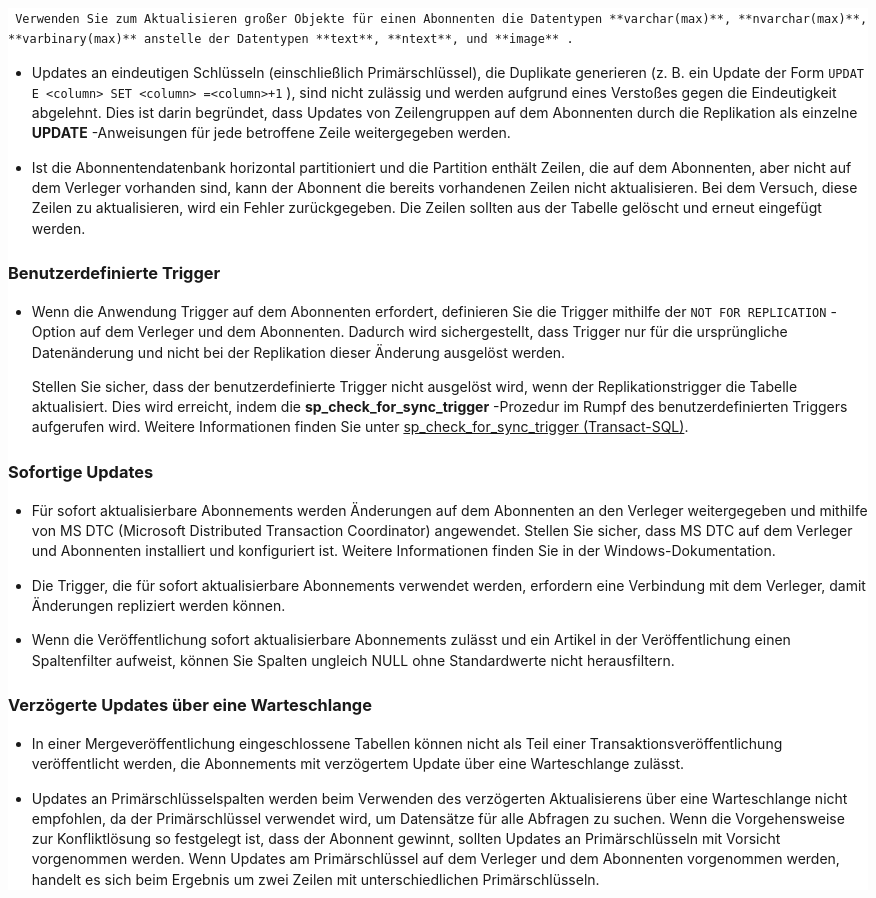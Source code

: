      Verwenden Sie zum Aktualisieren großer Objekte für einen Abonnenten die Datentypen **varchar(max)**, **nvarchar(max)**, **varbinary(max)** anstelle der Datentypen **text**, **ntext**, und **image** .  
  
-   Updates an eindeutigen Schlüsseln (einschließlich Primärschlüssel), die Duplikate generieren (z. B. ein Update der Form `UPDATE <column> SET <column> =<column>+1` ), sind nicht zulässig und werden aufgrund eines Verstoßes gegen die Eindeutigkeit abgelehnt. Dies ist darin begründet, dass Updates von Zeilengruppen auf dem Abonnenten durch die Replikation als einzelne **UPDATE** -Anweisungen für jede betroffene Zeile weitergegeben werden.  
  
-   Ist die Abonnentendatenbank horizontal partitioniert und die Partition enthält Zeilen, die auf dem Abonnenten, aber nicht auf dem Verleger vorhanden sind, kann der Abonnent die bereits vorhandenen Zeilen nicht aktualisieren. Bei dem Versuch, diese Zeilen zu aktualisieren, wird ein Fehler zurückgegeben. Die Zeilen sollten aus der Tabelle gelöscht und erneut eingefügt werden.  
  
### <a name="user-defined-triggers"></a>Benutzerdefinierte Trigger  
  
-   Wenn die Anwendung Trigger auf dem Abonnenten erfordert, definieren Sie die Trigger mithilfe der `NOT FOR REPLICATION` -Option auf dem Verleger und dem Abonnenten. Dadurch wird sichergestellt, dass Trigger nur für die ursprüngliche Datenänderung und nicht bei der Replikation dieser Änderung ausgelöst werden.  
  
     Stellen Sie sicher, dass der benutzerdefinierte Trigger nicht ausgelöst wird, wenn der Replikationstrigger die Tabelle aktualisiert. Dies wird erreicht, indem die **sp_check_for_sync_trigger** -Prozedur im Rumpf des benutzerdefinierten Triggers aufgerufen wird. Weitere Informationen finden Sie unter [sp_check_for_sync_trigger &#40;Transact-SQL&#41;](../../../relational-databases/system-stored-procedures/sp-check-for-sync-trigger-transact-sql.md).  
  
### <a name="immediate-updating"></a>Sofortige Updates  
  
-   Für sofort aktualisierbare Abonnements werden Änderungen auf dem Abonnenten an den Verleger weitergegeben und mithilfe von MS DTC (Microsoft Distributed Transaction Coordinator) angewendet. Stellen Sie sicher, dass MS DTC auf dem Verleger und Abonnenten installiert und konfiguriert ist. Weitere Informationen finden Sie in der Windows-Dokumentation.  
  
-   Die Trigger, die für sofort aktualisierbare Abonnements verwendet werden, erfordern eine Verbindung mit dem Verleger, damit Änderungen repliziert werden können.  
  
-   Wenn die Veröffentlichung sofort aktualisierbare Abonnements zulässt und ein Artikel in der Veröffentlichung einen Spaltenfilter aufweist, können Sie Spalten ungleich NULL ohne Standardwerte nicht herausfiltern.  
  
### <a name="queued-updating"></a>Verzögerte Updates über eine Warteschlange  
  
-   In einer Mergeveröffentlichung eingeschlossene Tabellen können nicht als Teil einer Transaktionsveröffentlichung veröffentlicht werden, die Abonnements mit verzögertem Update über eine Warteschlange zulässt.  
  
-   Updates an Primärschlüsselspalten werden beim Verwenden des verzögerten Aktualisierens über eine Warteschlange nicht empfohlen, da der Primärschlüssel verwendet wird, um Datensätze für alle Abfragen zu suchen. Wenn die Vorgehensweise zur Konfliktlösung so festgelegt ist, dass der Abonnent gewinnt, sollten Updates an Primärschlüsseln mit Vorsicht vorgenommen werden. Wenn Updates am Primärschlüssel auf dem Verleger und dem Abonnenten vorgenommen werden, handelt es sich beim Ergebnis um zwei Zeilen mit unterschiedlichen Primärschlüsseln.  
  